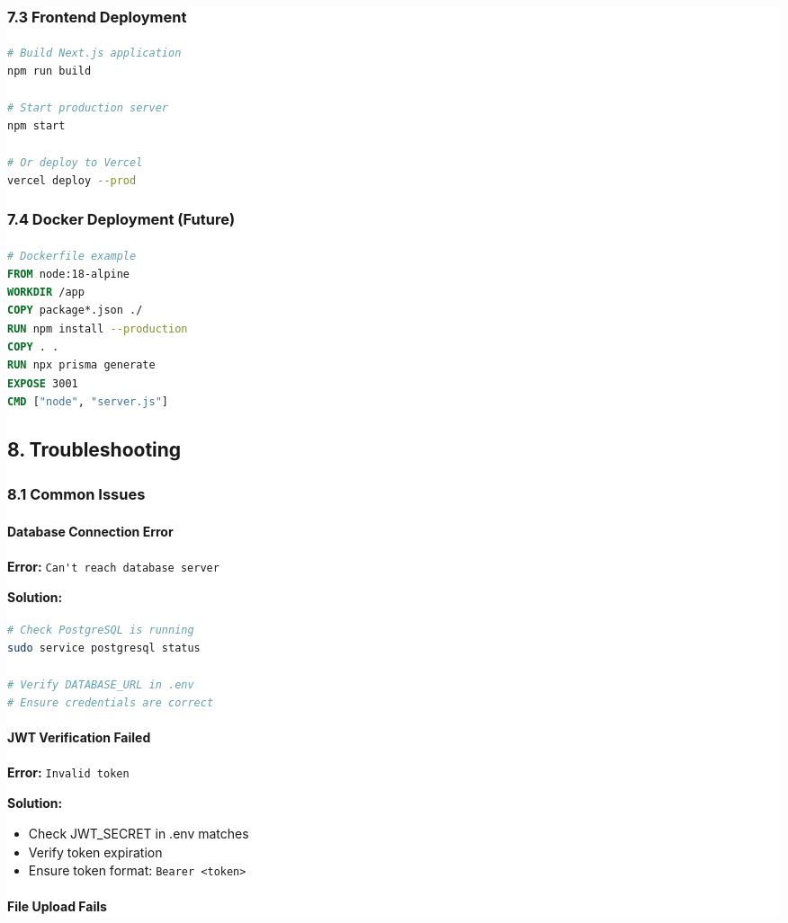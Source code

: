 ### 7.3 Frontend Deployment

```bash
# Build Next.js application
npm run build

# Start production server
npm start

# Or deploy to Vercel
vercel deploy --prod
```

### 7.4 Docker Deployment (Future)

```dockerfile
# Dockerfile example
FROM node:18-alpine
WORKDIR /app
COPY package*.json ./
RUN npm install --production
COPY . .
RUN npx prisma generate
EXPOSE 3001
CMD ["node", "server.js"]
```

## 8. Troubleshooting

### 8.1 Common Issues

#### Database Connection Error

**Error:** `Can't reach database server`

**Solution:**
```bash
# Check PostgreSQL is running
sudo service postgresql status

# Verify DATABASE_URL in .env
# Ensure credentials are correct
```

#### JWT Verification Failed

**Error:** `Invalid token`

**Solution:**
- Check JWT_SECRET in .env matches
- Verify token expiration
- Ensure token format: `Bearer <token>`

#### File Upload Fails
